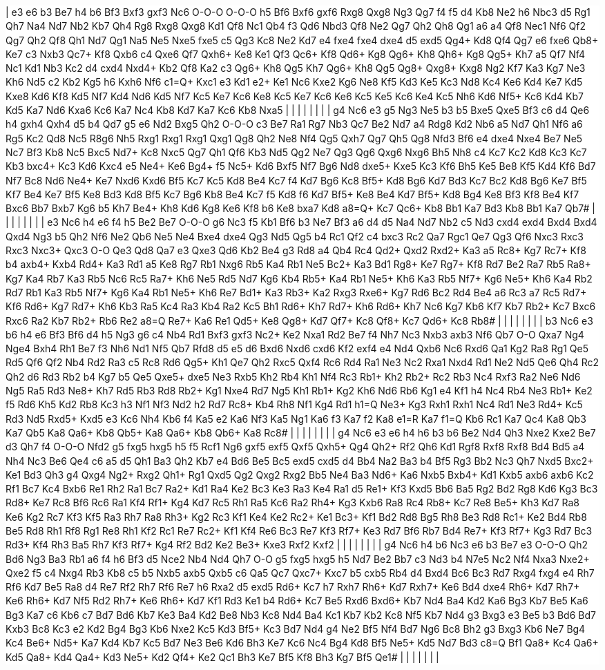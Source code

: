 | e3 e6 b3 Be7 h4 b6 Bf3 Bxf3 gxf3 Nc6 O-O-O O-O-O h5 Bf6 Bxf6 gxf6 Rxg8 Qxg8 Ng3 Qg7 f4 f5 d4 Kb8 Ne2 h6 Nbc3 d5 Rg1 Qh7 Na4 Nd7 Nb2 Kb7 Qh4 Rg8 Rxg8 Qxg8 Kd1 Qf8 Nc1 Qb4 f3 Qd6 Nbd3 Qf8 Ne2 Qg7 Qh2 Qh8 Qg1 a6 a4 Qf8 Nec1 Nf6 Qf2 Qg7 Qh2 Qf8 Qh1 Nd7 Qg1 Na5 Ne5 Nxe5 fxe5 c5 Qg3 Kc8 Ne2 Kd7 e4 fxe4 fxe4 dxe4 d5 exd5 Qg4+ Kd8 Qf4 Qg7 e6 fxe6 Qb8+ Ke7 c3 Nxb3 Qc7+ Kf8 Qxb6 c4 Qxe6 Qf7 Qxh6+ Ke8 Ke1 Qf3 Qc6+ Kf8 Qd6+ Kg8 Qg6+ Kh8 Qh6+ Kg8 Qg5+ Kh7 a5 Qf7 Nf4 Nc1 Kd1 Nb3 Kc2 d4 cxd4 Nxd4+ Kb2 Qf8 Ka2 c3 Qg6+ Kh8 Qg5 Kh7 Qg6+ Kh8 Qg5 Qg8+ Qxg8+ Kxg8 Ng2 Kf7 Ka3 Kg7 Ne3 Kh6 Nd5 c2 Kb2 Kg5 h6 Kxh6 Nf6 c1=Q+ Kxc1 e3 Kd1 e2+ Ke1 Nc6 Kxe2 Kg6 Ne8 Kf5 Kd3 Ke5 Kc3 Nd8 Kc4 Ke6 Kd4 Ke7 Kd5 Kxe8 Kd6 Kf8 Kd5 Nf7 Kd4 Nd6 Kd5 Nf7 Kc5 Ke7 Kc6 Ke8 Kc5 Ke7 Kc6 Ke6 Kc5 Ke5 Kc6 Ke4 Kc5 Nh6 Kd6 Nf5+ Kc6 Kd4 Kb7 Kd5 Ka7 Nd6 Kxa6 Kc6 Ka7 Nc4 Kb8 Kd7 Ka7 Kc6 Kb8 Nxa5 |  |  |  |  |  |  |
| g4 Nc6 e3 g5 Ng3 Ne5 b3 b5 Bxe5 Qxe5 Bf3 c6 d4 Qe6 h4 gxh4 Qxh4 d5 b4 Qd7 g5 e6 Nd2 Bxg5 Qh2 O-O-O c3 Be7 Ra1 Rg7 Nb3 Qc7 Be2 Nd7 a4 Rdg8 Kd2 Nb6 a5 Nd7 Qh1 Nf6 a6 Rg5 Kc2 Qd8 Nc5 R8g6 Nh5 Rxg1 Rxg1 Rxg1 Qxg1 Qg8 Qh2 Ne8 Nf4 Qg5 Qxh7 Qg7 Qh5 Qg8 Nfd3 Bf6 e4 dxe4 Nxe4 Be7 Ne5 Nc7 Bf3 Kb8 Nc5 Bxc5 Nd7+ Kc8 Nxc5 Qg7 Qh1 Qf6 Kb3 Nd5 Qg2 Ne7 Qg3 Qg6 Qxg6 Nxg6 Bh5 Nh8 c4 Kc7 Kc2 Kd8 Kc3 Kc7 Kb3 bxc4+ Kc3 Kd6 Kxc4 e5 Ne4+ Ke6 Bg4+ f5 Nc5+ Kd6 Bxf5 Nf7 Bg6 Nd8 dxe5+ Kxe5 Kc3 Kf6 Bh5 Ke5 Be8 Kf5 Kd4 Kf6 Bd7 Nf7 Bc8 Nd6 Ne4+ Ke7 Nxd6 Kxd6 Bf5 Kc7 Kc5 Kd8 Be4 Kc7 f4 Kd7 Bg6 Kc8 Bf5+ Kd8 Bg6 Kd7 Bd3 Kc7 Bc2 Kd8 Bg6 Ke7 Bf5 Kf7 Be4 Ke7 Bf5 Ke8 Bd3 Kd8 Bf5 Kc7 Bg6 Kb8 Be4 Kc7 f5 Kd8 f6 Kd7 Bf5+ Ke8 Be4 Kd7 Bf5+ Kd8 Bg4 Ke8 Bf3 Kf8 Be4 Kf7 Bxc6 Bb7 Bxb7 Kg6 b5 Kh7 Be4+ Kh8 Kd6 Kg8 Ke6 Kf8 b6 Ke8 bxa7 Kd8 a8=Q+ Kc7 Qc6+ Kb8 Bb1 Ka7 Bd3 Kb8 Bb1 Ka7 Qb7# |  |  |  |  |  |  |
| e3 Nc6 h4 e6 f4 h5 Be2 Be7 O-O-O g6 Nc3 f5 Kb1 Bf6 b3 Ne7 Bf3 a6 d4 d5 Na4 Nd7 Nb2 c5 Nd3 cxd4 exd4 Bxd4 Bxd4 Qxd4 Ng3 b5 Qh2 Nf6 Ne2 Qb6 Ne5 Ne4 Bxe4 dxe4 Qg3 Nd5 Qg5 b4 Rc1 Qf2 c4 bxc3 Rc2 Qa7 Rgc1 Qe7 Qg3 Qf6 Nxc3 Rxc3 Rxc3 Nxc3+ Qxc3 O-O Qe3 Qd8 Qa7 e3 Qxe3 Qd6 Kb2 Be4 g3 Rd8 a4 Qb4 Rc4 Qd2+ Qxd2 Rxd2+ Ka3 a5 Rc8+ Kg7 Rc7+ Kf8 b4 axb4+ Kxb4 Rd4+ Ka3 Rd1 a5 Ke8 Rg7 Rb1 Nxg6 Rb5 Ka4 Rb1 Ne5 Bc2+ Ka3 Bd1 Rg8+ Ke7 Rg7+ Kf8 Rd7 Be2 Ra7 Rb5 Ra8+ Kg7 Ka4 Rb7 Ka3 Rb5 Nc6 Rc5 Ra7+ Kh6 Ne5 Rd5 Nd7 Kg6 Kb4 Rb5+ Ka4 Rb1 Ne5+ Kh6 Ka3 Rb5 Nf7+ Kg6 Ne5+ Kh6 Ka4 Rb2 Rd7 Rb1 Ka3 Rb5 Nf7+ Kg6 Ka4 Rb1 Ne5+ Kh6 Re7 Bd1+ Ka3 Rb3+ Ka2 Rxg3 Rxe6+ Kg7 Rd6 Bc2 Rd4 Be4 a6 Rc3 a7 Rc5 Rd7+ Kf6 Rd6+ Kg7 Rd7+ Kh6 Kb3 Ra5 Kc4 Ra3 Kb4 Ra2 Kc5 Bh1 Rd6+ Kh7 Rd7+ Kh6 Rd6+ Kh7 Nc6 Kg7 Kb6 Kf7 Kb7 Rb2+ Kc7 Bxc6 Rxc6 Ra2 Kb7 Rb2+ Rb6 Re2 a8=Q Re7+ Ka6 Re1 Qd5+ Ke8 Qg8+ Kd7 Qf7+ Kc8 Qf8+ Kc7 Qd6+ Kc8 Rb8# |  |  |  |  |  |  |
| b3 Nc6 e3 b6 h4 e6 Bf3 Bf6 d4 h5 Ng3 g6 c4 Nb4 Rd1 Bxf3 gxf3 Nc2+ Ke2 Nxa1 Rd2 Be7 f4 Nh7 Nc3 Nxb3 axb3 Nf6 Qb7 O-O Qxa7 Ng4 Nge4 Bxh4 Rh1 Be7 f3 Nh6 Nd1 Nf5 Qb7 Rfd8 d5 e5 d6 Bxd6 Nxd6 cxd6 Kf2 exf4 e4 Nd4 Qxb6 Nc6 Rxd6 Qa1 Kg2 Ra8 Rg1 Qe5 Rd5 Qf6 Qf2 Nb4 Rd2 Ra3 c5 Rc8 Rd6 Qg5+ Kh1 Qe7 Qh2 Rxc5 Qxf4 Rc6 Rd4 Ra1 Ne3 Nc2 Rxa1 Nxd4 Rd1 Ne2 Nd5 Qe6 Qh4 Rc2 Qh2 d6 Rd3 Rb2 b4 Kg7 b5 Qe5 Qxe5+ dxe5 Ne3 Rxb5 Kh2 Rb4 Kh1 Nf4 Rc3 Rb1+ Kh2 Rb2+ Rc2 Rb3 Nc4 Rxf3 Ra2 Ne6 Nd6 Ng5 Ra5 Rd3 Ne8+ Kh7 Rd5 Rb3 Rd8 Rb2+ Kg1 Nxe4 Rd7 Ng5 Kh1 Rb1+ Kg2 Kh6 Nd6 Rb6 Kg1 e4 Kf1 h4 Nc4 Rb4 Ne3 Rb1+ Ke2 f5 Rd6 Kh5 Kd2 Rb8 Kc3 h3 Nf1 Nf3 Nd2 h2 Rd7 Rc8+ Kb4 Rh8 Nf1 Kg4 Rd1 h1=Q Ne3+ Kg3 Rxh1 Rxh1 Nc4 Rd1 Ne3 Rd4+ Kc5 Rd3 Nd5 Rxd5+ Kxd5 e3 Kc6 Nh4 Kb6 f4 Ka5 e2 Ka6 Nf3 Ka5 Ng1 Ka6 f3 Ka7 f2 Ka8 e1=R Ka7 f1=Q Kb6 Rc1 Ka7 Qc4 Ka8 Qb3 Ka7 Qb5 Ka8 Qa6+ Kb8 Qb5+ Ka8 Qa6+ Kb8 Qb6+ Ka8 Rc8# |  |  |  |  |  |  |
| g4 Nc6 e3 e6 h4 h6 b3 b6 Be2 Nd4 Qh3 Nxe2 Kxe2 Be7 d3 Qh7 f4 O-O-O Nfd2 g5 fxg5 hxg5 h5 f5 Rcf1 Ng6 gxf5 exf5 Qxf5 Qxh5+ Qg4 Qh2+ Rf2 Qh6 Kd1 Rgf8 Rxf8 Rxf8 Bd4 Bd5 a4 Nh4 Nc3 Be6 Qe4 c6 a5 d5 Qh1 Ba3 Qh2 Kb7 e4 Bd6 Be5 Bc5 exd5 cxd5 d4 Bb4 Na2 Ba3 b4 Bf5 Rg3 Bb2 Nc3 Qh7 Nxd5 Bxc2+ Ke1 Bd3 Qh3 g4 Qxg4 Ng2+ Rxg2 Qh1+ Rg1 Qxd5 Qg2 Qxg2 Rxg2 Bb5 Ne4 Ba3 Nd6+ Ka6 Nxb5 Bxb4+ Kd1 Kxb5 axb6 axb6 Kc2 Rf1 Bc7 Kc4 Bxb6 Re1 Rh2 Ra1 Bc7 Ra2+ Kd1 Ra4 Ke2 Bc3 Ke3 Ra3 Ke4 Ra1 d5 Re1+ Kf3 Kxd5 Bb6 Ba5 Rg2 Bd2 Rg8 Kd6 Kg3 Bc3 Rd8+ Ke7 Rc8 Bf6 Rc6 Ra1 Kf4 Rf1+ Kg4 Kd7 Rc5 Rh1 Ra5 Kc6 Ra2 Rh4+ Kg3 Kxb6 Ra8 Rc4 Rb8+ Kc7 Re8 Be5+ Kh3 Kd7 Ra8 Ke6 Kg2 Rc7 Kf3 Kf5 Ra3 Rh7 Ra8 Rh3+ Kg2 Rc3 Kf1 Ke4 Ke2 Rc2+ Ke1 Bc3+ Kf1 Bd2 Rd8 Bg5 Rh8 Be3 Rd8 Rc1+ Ke2 Bd4 Rb8 Be5 Rd8 Rh1 Rf8 Rg1 Re8 Rh1 Kf2 Rc1 Re7 Rc2+ Kf1 Kf4 Re6 Bc3 Re7 Kf3 Rf7+ Ke3 Rd7 Bf6 Rb7 Bd4 Re7+ Kf3 Rf7+ Kg3 Rd7 Bc3 Rd3+ Kf4 Rh3 Ba5 Rh7 Kf3 Rf7+ Kg4 Rf2 Bd2 Ke2 Be3+ Kxe3 Rxf2 Kxf2 |  |  |  |  |  |  |
| g4 Nc6 h4 b6 Nc3 e6 b3 Be7 e3 O-O-O Qh2 Bd6 Ng3 Ba3 Rb1 a6 f4 h6 Bf3 d5 Nce2 Nb4 Nd4 Qh7 O-O g5 fxg5 hxg5 h5 Nd7 Be2 Bb7 c3 Nd3 b4 N7e5 Nc2 Nf4 Nxa3 Nxe2+ Qxe2 f5 c4 Nxg4 Rb3 Kb8 c5 b5 Nxb5 axb5 Qxb5 c6 Qa5 Qc7 Qxc7+ Kxc7 b5 cxb5 Rb4 d4 Bxd4 Bc6 Bc3 Rd7 Rxg4 fxg4 e4 Rh7 Rf6 Kd7 Be5 Ra8 d4 Re7 Rf2 Rh7 Rf6 Re7 h6 Rxa2 d5 exd5 Rd6+ Kc7 h7 Rxh7 Rh6+ Kd7 Rxh7+ Ke6 Bd4 dxe4 Rh6+ Kd7 Rh7+ Ke6 Rh6+ Kd7 Nf5 Rd2 Rh7+ Ke6 Rh6+ Kd7 Kf1 Rd3 Ke1 b4 Rd6+ Kc7 Be5 Rxd6 Bxd6+ Kb7 Nd4 Ba4 Kd2 Ka6 Bg3 Kb7 Be5 Ka6 Bg3 Ka7 c6 Kb6 c7 Bd7 Bd6 Kb7 Ke3 Ba4 Kd2 Be8 Nb3 Kc8 Nd4 Ba4 Kc1 Kb7 Kb2 Kc8 Nf5 Kb7 Nd4 g3 Bxg3 e3 Be5 b3 Bd6 Bd7 Kxb3 Bc8 Kc3 e2 Kd2 Bg4 Bg3 Kb6 Nxe2 Kc5 Kd3 Bf5+ Kc3 Bd7 Nd4 g4 Ne2 Bf5 Nf4 Bd7 Ng6 Bc8 Bh2 g3 Bxg3 Kb6 Ne7 Bg4 Kc4 Be6+ Nd5+ Ka7 Kd4 Kb7 Kc5 Bd7 Ne3 Be6 Kd6 Bh3 Ke7 Kc6 Nc4 Bg4 Kd8 Bf5 Ne5+ Kd5 Nd7 Bd3 c8=Q Bf1 Qa8+ Kc4 Qa6+ Kd5 Qa8+ Kd4 Qa4+ Kd3 Ne5+ Kd2 Qf4+ Ke2 Qc1 Bh3 Ke7 Bf5 Kf8 Bh3 Kg7 Bf5 Qe1# |  |  |  |  |  |  |